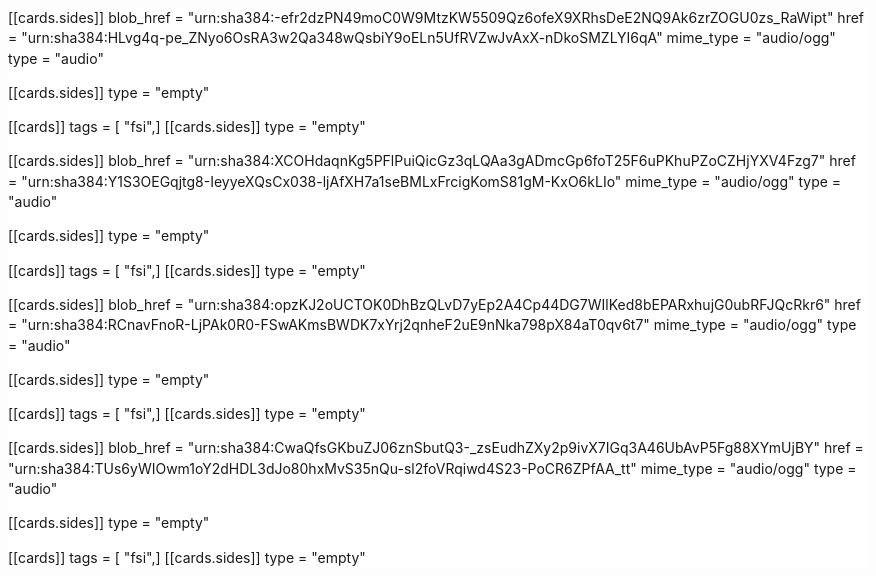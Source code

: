 [[cards.sides]]
blob_href = "urn:sha384:-efr2dzPN49moC0W9MtzKW5509Qz6ofeX9XRhsDeE2NQ9Ak6zrZOGU0zs_RaWipt"
href = "urn:sha384:HLvg4q-pe_ZNyo6OsRA3w2Qa348wQsbiY9oELn5UfRVZwJvAxX-nDkoSMZLYI6qA"
mime_type = "audio/ogg"
type = "audio"

[[cards.sides]]
type = "empty"


[[cards]]
tags = [ "fsi",]
[[cards.sides]]
type = "empty"

[[cards.sides]]
blob_href = "urn:sha384:XCOHdaqnKg5PFlPuiQicGz3qLQAa3gADmcGp6foT25F6uPKhuPZoCZHjYXV4Fzg7"
href = "urn:sha384:Y1S3OEGqjtg8-IeyyeXQsCx038-ljAfXH7a1seBMLxFrcigKomS81gM-KxO6kLIo"
mime_type = "audio/ogg"
type = "audio"

[[cards.sides]]
type = "empty"


[[cards]]
tags = [ "fsi",]
[[cards.sides]]
type = "empty"

[[cards.sides]]
blob_href = "urn:sha384:opzKJ2oUCTOK0DhBzQLvD7yEp2A4Cp44DG7WIlKed8bEPARxhujG0ubRFJQcRkr6"
href = "urn:sha384:RCnavFnoR-LjPAk0R0-FSwAKmsBWDK7xYrj2qnheF2uE9nNka798pX84aT0qv6t7"
mime_type = "audio/ogg"
type = "audio"

[[cards.sides]]
type = "empty"


[[cards]]
tags = [ "fsi",]
[[cards.sides]]
type = "empty"

[[cards.sides]]
blob_href = "urn:sha384:CwaQfsGKbuZJ06znSbutQ3-_zsEudhZXy2p9ivX7IGq3A46UbAvP5Fg88XYmUjBY"
href = "urn:sha384:TUs6yWIOwm1oY2dHDL3dJo80hxMvS35nQu-sl2foVRqiwd4S23-PoCR6ZPfAA_tt"
mime_type = "audio/ogg"
type = "audio"

[[cards.sides]]
type = "empty"


[[cards]]
tags = [ "fsi",]
[[cards.sides]]
type = "empty"
